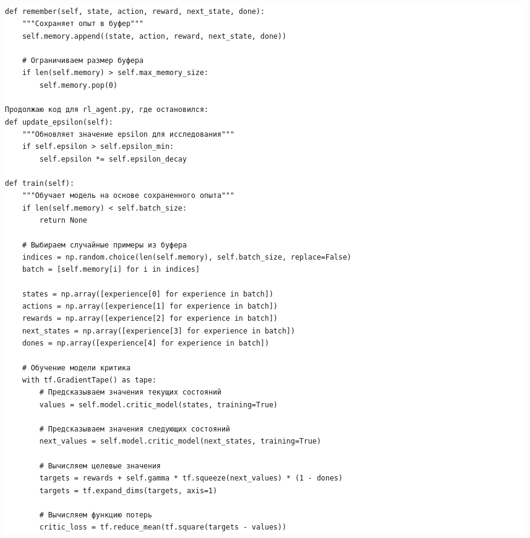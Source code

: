     def remember(self, state, action, reward, next_state, done):
        """Сохраняет опыт в буфер"""
        self.memory.append((state, action, reward, next_state, done))
        
        # Ограничиваем размер буфера
        if len(self.memory) > self.max_memory_size:
            self.memory.pop(0)
    
    Продолжаю код для rl_agent.py, где остановился:
    def update_epsilon(self):
        """Обновляет значение epsilon для исследования"""
        if self.epsilon > self.epsilon_min:
            self.epsilon *= self.epsilon_decay
    
    def train(self):
        """Обучает модель на основе сохраненного опыта"""
        if len(self.memory) < self.batch_size:
            return None
        
        # Выбираем случайные примеры из буфера
        indices = np.random.choice(len(self.memory), self.batch_size, replace=False)
        batch = [self.memory[i] for i in indices]
        
        states = np.array([experience[0] for experience in batch])
        actions = np.array([experience[1] for experience in batch])
        rewards = np.array([experience[2] for experience in batch])
        next_states = np.array([experience[3] for experience in batch])
        dones = np.array([experience[4] for experience in batch])
        
        # Обучение модели критика
        with tf.GradientTape() as tape:
            # Предсказываем значения текущих состояний
            values = self.model.critic_model(states, training=True)
            
            # Предсказываем значения следующих состояний
            next_values = self.model.critic_model(next_states, training=True)
            
            # Вычисляем целевые значения
            targets = rewards + self.gamma * tf.squeeze(next_values) * (1 - dones)
            targets = tf.expand_dims(targets, axis=1)
            
            # Вычисляем функцию потерь
            critic_loss = tf.reduce_mean(tf.square(targets - values))
        